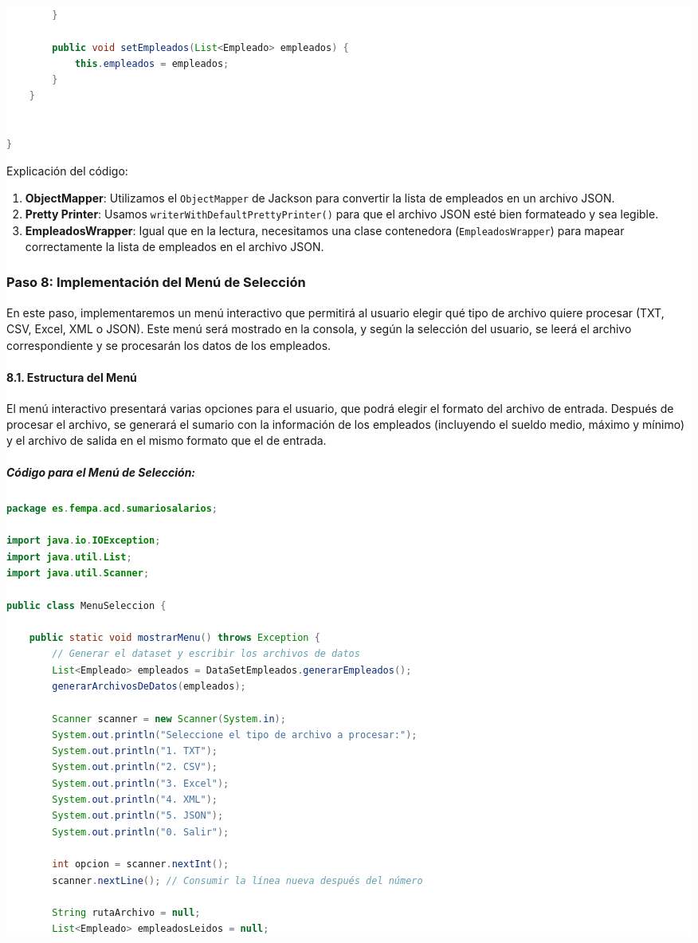 ```java
        }

        public void setEmpleados(List<Empleado> empleados) {
            this.empleados = empleados;
        }
    }


}
```

Explicación del código:

1. **ObjectMapper**: Utilizamos el `ObjectMapper` de Jackson para convertir la lista de empleados en un archivo JSON.
2. **Pretty Printer**: Usamos `writerWithDefaultPrettyPrinter()` para que el archivo JSON esté bien formateado y sea legible.
3. **EmpleadosWrapper**: Igual que en la lectura, necesitamos una clase contenedora (`EmpleadosWrapper`) para mapear correctamente la lista de empleados en el archivo JSON.


### Paso 8: Implementación del Menú de Selección

En este paso, implementaremos un menú interactivo que permitirá al usuario elegir qué tipo de archivo quiere procesar (TXT, CSV, Excel, XML o JSON). Este menú será mostrado en la consola, y según la selección del usuario, se leerá el archivo correspondiente y se procesarán los datos de los empleados.

#### 8.1. Estructura del Menú

El menú interactivo presentará varias opciones para el usuario, que podrá elegir el formato del archivo de entrada. Después de procesar el archivo, se generará el sumario con la información de los empleados (incluyendo el sueldo medio, máximo y mínimo) y el archivo de salida en el mismo formato que el de entrada.

##### Código para el Menú de Selección:

```java
package es.fempa.acd.sumariosalarios;

import java.io.IOException;
import java.util.List;
import java.util.Scanner;

public class MenuSeleccion {

    public static void mostrarMenu() throws Exception {
        // Generar el dataset y escribir los archivos de datos
        List<Empleado> empleados = DataSetEmpleados.generarEmpleados();
        generarArchivosDeDatos(empleados);

        Scanner scanner = new Scanner(System.in);
        System.out.println("Seleccione el tipo de archivo a procesar:");
        System.out.println("1. TXT");
        System.out.println("2. CSV");
        System.out.println("3. Excel");
        System.out.println("4. XML");
        System.out.println("5. JSON");
        System.out.println("0. Salir");
        
        int opcion = scanner.nextInt();
        scanner.nextLine(); // Consumir la línea nueva después del número

        String rutaArchivo = null;
        List<Empleado> empleadosLeidos = null;

```